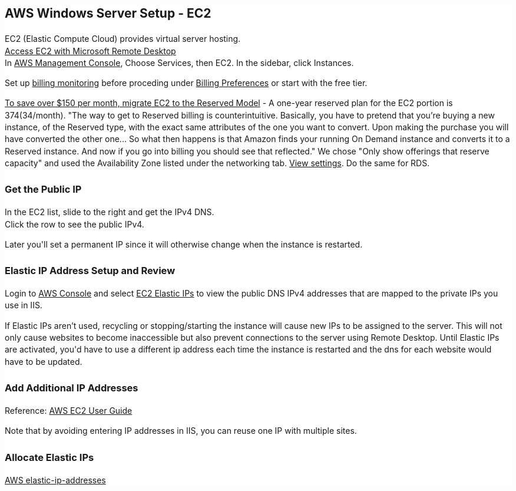 ## AWS Windows Server Setup - EC2

EC2 (Elastic Compute Cloud) provides virtual server hosting.  
[Access EC2 with Microsoft Remote Desktop](https://www.freecodecamp.org/news/ec2-with-microsoft-remote-desktop/)  
In [AWS Management Console](https://aws.amazon.com/console/), Choose Services, then EC2. In the sidebar, click Instances.  

Set up [billing monitoring](https://console.aws.amazon.com/cost-management/home?#/anomaly-detection/overview?activeTab=subscriptions) before proceding under [Billing Preferences](https://console.aws.amazon.com/billing/home?#/preferences) or start with the free tier.


[To save over $150 per month, migrate EC2 to the Reserved Model](https://danielmiessler.com/blog/saved-ec2-bill-5-minutes-switching-reserved-instance/) - A one-year reserved plan for the EC2 portion is $374 ($34/month). "The way to get to Reserved billing is counterintuitive. Basically, you have to pretend that you’re buying a new instance, of the Reserved type, with the exact same attributes of the one you want to convert. Upon making the purchase you will have converted the other one... So what then happens is that Amazon finds your running On Demand instance and converts it to a Reserved instance. And now if you go into billing you should see that reflected." We chose "Only show offerings that reserve capacity" and used the Availability Zone listed under the networking tab. [View settings](img/steps/reserved-instance.png). Do the same for RDS.


### Get the Public IP

In the EC2 list, slide to the right and get the IPv4 DNS.  
Click the row to see the public IPv4.  

Later you'll set a permanent IP since it will otherwise change when the instance is restarted.


### Elastic IP Address Setup and Review

Login to <a href="https://console.aws.amazon.com/">AWS Console</a> and select <a href="https://console.aws.amazon.com/ec2/v2/home?#Addresses:">EC2 Elastic IPs</a> to view the public DNS IPv4 addresses that are mapped to the private IPs you use in IIS.  

If Elastic IPs aren’t used, recycling or stopping/starting the instance will cause new IPs to be assigned to the server. This will not only cause websites to become inaccessible but also prevent connections to the server using Remote Desktop. Until Elastic IPs are activated, you'd have to use a different ip address each time the instance is restarted and the dns for each website would have to be updated.  


### Add Additional IP Addresses

Reference: <a href="https://docs.aws.amazon.com/AWSEC2/latest/UserGuide/MultipleIP.html">AWS EC2 User Guide</a> 

Note that by avoiding entering IP addresses in IIS, you can reuse one IP with multiple sites.  

### Allocate Elastic IPs

[AWS elastic-ip-addresses](https://docs.aws.amazon.com/AWSEC2/latest/UserGuide/elastic-ip-addresses-eip.html)
